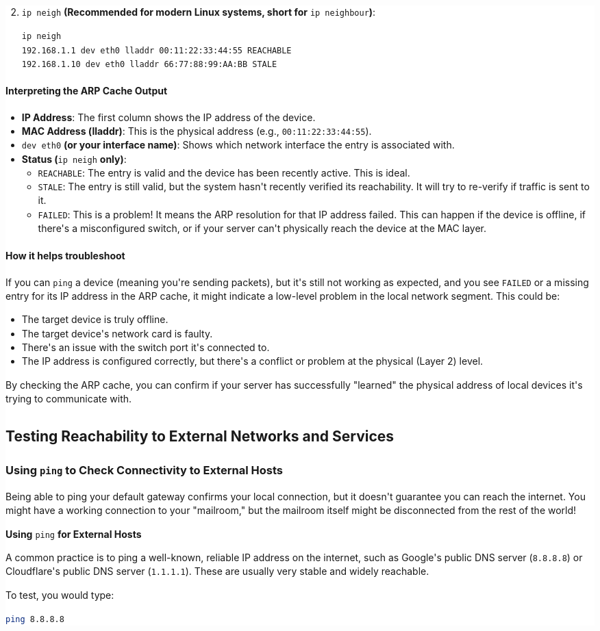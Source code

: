   2. `ip neigh` **(Recommended for modern Linux systems, short for** `ip neighbour`**)**:

        ```Bash
        ip neigh
        192.168.1.1 dev eth0 lladdr 00:11:22:33:44:55 REACHABLE
        192.168.1.10 dev eth0 lladdr 66:77:88:99:AA:BB STALE
        ```

#### Interpreting the ARP Cache Output

- **IP Address**: The first column shows the IP address of the device.
- **MAC Address (lladdr)**: This is the physical address (e.g., `00:11:22:33:44:55`).
- `dev eth0` **(or your interface name)**: Shows which network interface the entry is associated with.
- **Status (**`ip neigh` **only)**:
  - `REACHABLE`: The entry is valid and the device has been recently active. This is ideal.
  - `STALE`: The entry is still valid, but the system hasn't recently verified its reachability. It will try to re-verify if traffic is sent to it.
  - `FAILED`: This is a problem! It means the ARP resolution for that IP address failed. This can happen if the device is offline, if there's a misconfigured switch, or if your server can't physically reach the device at the MAC layer.

#### How it helps troubleshoot

If you can `ping` a device (meaning you're sending packets), but it's still not working as expected, and you see `FAILED` or a missing entry for its IP address in the ARP cache, it might indicate a low-level problem in the local network segment. This could be:

- The target device is truly offline.
- The target device's network card is faulty.
- There's an issue with the switch port it's connected to.
- The IP address is configured correctly, but there's a conflict or problem at the physical (Layer 2) level.

By checking the ARP cache, you can confirm if your server has successfully "learned" the physical address of local devices it's trying to communicate with.

## Testing Reachability to External Networks and Services

### Using `ping` to Check Connectivity to External Hosts

Being able to ping your default gateway confirms your local connection, but it doesn't guarantee you can reach the internet. You might have a working connection to your "mailroom," but the mailroom itself might be disconnected from the rest of the world!

**Using** `ping` **for External Hosts**

A common practice is to ping a well-known, reliable IP address on the internet, such as Google's public DNS server (`8.8.8.8`) or Cloudflare's public DNS server (`1.1.1.1`). These are usually very stable and widely reachable.

To test, you would type:

```Bash
ping 8.8.8.8
```
